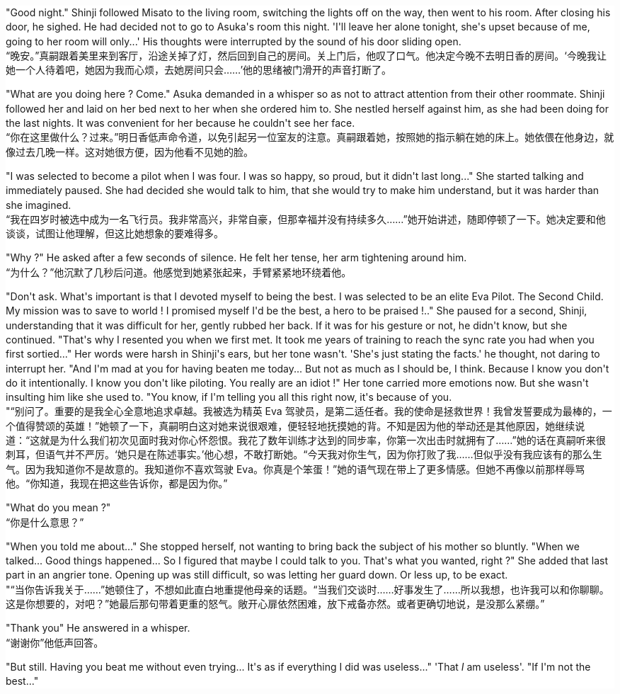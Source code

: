   
  
"Good night." Shinji followed Misato to the living room, switching the lights off on the way, then went to his room. After closing his door, he sighed. He had decided not to go to Asuka's room this night. 'I'll leave her alone tonight, she's upset because of me, going to her room will only...' His thoughts were interrupted by the sound of his door sliding open.  
“晚安。”真嗣跟着美里来到客厅，沿途关掉了灯，然后回到自己的房间。关上门后，他叹了口气。他决定今晚不去明日香的房间。‘今晚我让她一个人待着吧，她因为我而心烦，去她房间只会……’他的思绪被门滑开的声音打断了。  
  
  
  
"What are you doing here ? Come." Asuka demanded in a whisper so as not to attract attention from their other roommate. Shinji followed her and laid on her bed next to her when she ordered him to. She nestled herself against him, as she had been doing for the last nights. It was convenient for her because he couldn't see her face.  
“你在这里做什么？过来。”明日香低声命令道，以免引起另一位室友的注意。真嗣跟着她，按照她的指示躺在她的床上。她依偎在他身边，就像过去几晚一样。这对她很方便，因为他看不见她的脸。  
  
  
  
"I was selected to become a pilot when I was four. I was so happy, so proud, but it didn't last long..." She started talking and immediately paused. She had decided she would talk to him, that she would try to make him understand, but it was harder than she imagined.  
“我在四岁时被选中成为一名飞行员。我非常高兴，非常自豪，但那幸福并没有持续多久……”她开始讲述，随即停顿了一下。她决定要和他谈谈，试图让他理解，但这比她想象的要难得多。  
  
  
  
"Why ?" He asked after a few seconds of silence. He felt her tense, her arm tightening around him.  
“为什么？”他沉默了几秒后问道。他感觉到她紧张起来，手臂紧紧地环绕着他。  
  
  
  
"Don't ask. What's important is that I devoted myself to being the best. I was selected to be an elite Eva Pilot. The Second Child. My mission was to save to world ! I promised myself I'd be the best, a hero to be praised !.." She paused for a second, Shinji, understanding that it was difficult for her, gently rubbed her back. If it was for his gesture or not, he didn't know, but she continued. "That's why I resented you when we first met. It took me years of training to reach the sync rate you had when you first sortied..." Her words were harsh in Shinji's ears, but her tone wasn't. 'She's just stating the facts.' he thought, not daring to interrupt her. "And I'm mad at you for having beaten me today... But not as much as I should be, I think. Because I know you don't do it intentionally. I know you don't like piloting. You really are an idiot !" Her tone carried more emotions now. But she wasn't insulting him like she used to. "You know, if I'm telling you all this right now, it's because of you.  
"“别问了。重要的是我全心全意地追求卓越。我被选为精英 Eva 驾驶员，是第二适任者。我的使命是拯救世界！我曾发誓要成为最棒的，一个值得赞颂的英雄！”她顿了一下，真嗣明白这对她来说很艰难，便轻轻地抚摸她的背。不知是因为他的举动还是其他原因，她继续说道：“这就是为什么我们初次见面时我对你心怀怨恨。我花了数年训练才达到的同步率，你第一次出击时就拥有了……”她的话在真嗣听来很刺耳，但语气并不严厉。‘她只是在陈述事实。’他心想，不敢打断她。“今天我对你生气，因为你打败了我……但似乎没有我应该有的那么生气。因为我知道你不是故意的。我知道你不喜欢驾驶 Eva。你真是个笨蛋！”她的语气现在带上了更多情感。但她不再像以前那样辱骂他。“你知道，我现在把这些告诉你，都是因为你。”  
  
  
  
"What do you mean ?"  
“你是什么意思？”  
  
  
  
"When you told me about..." She stopped herself, not wanting to bring back the subject of his mother so bluntly. "When we talked... Good things happened... So I figured that maybe I could talk to you. That's what you wanted, right ?" She added that last part in an angrier tone. Opening up was still difficult, so was letting her guard down. Or less up, to be exact.  
"“当你告诉我关于……”她顿住了，不想如此直白地重提他母亲的话题。“当我们交谈时……好事发生了……所以我想，也许我可以和你聊聊。这是你想要的，对吧？”她最后那句带着更重的怒气。敞开心扉依然困难，放下戒备亦然。或者更确切地说，是没那么紧绷。”  
  
  
  
"Thank you" He answered in a whisper.  
“谢谢你”他低声回答。  
  
  
  
"But still. Having you beat me without even trying... It's as if everything I did was useless..." 'That _I_ am useless'. "If I'm not the best..."  
